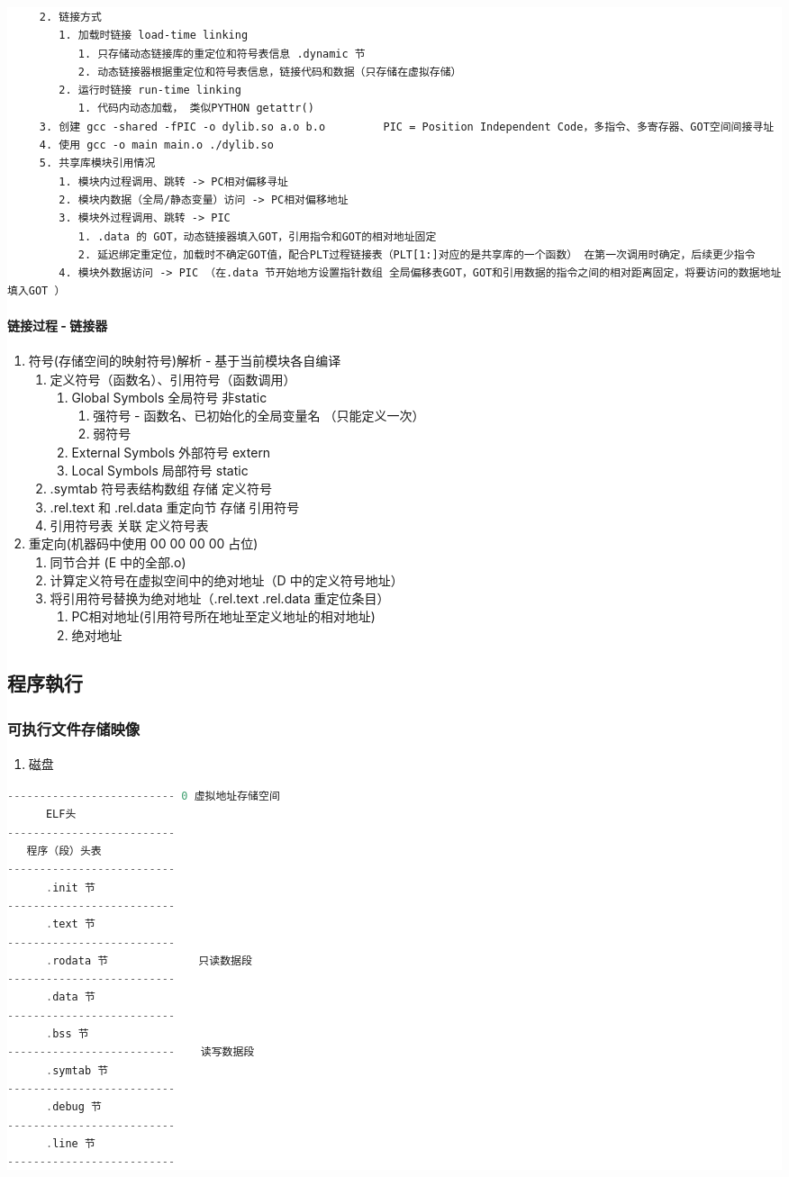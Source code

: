          2. 链接方式
            1. 加载时链接 load-time linking
               1. 只存储动态链接库的重定位和符号表信息 .dynamic 节
               2. 动态链接器根据重定位和符号表信息，链接代码和数据（只存储在虚拟存储）
            2. 运行时链接 run-time linking
               1. 代码内动态加载， 类似PYTHON getattr()
         3. 创建 gcc -shared -fPIC -o dylib.so a.o b.o         PIC = Position Independent Code，多指令、多寄存器、GOT空间间接寻址
         4. 使用 gcc -o main main.o ./dylib.so
         5. 共享库模块引用情况
            1. 模块内过程调用、跳转 -> PC相对偏移寻址
            2. 模块内数据（全局/静态变量）访问 -> PC相对偏移地址
            3. 模块外过程调用、跳转 -> PIC
               1. .data 的 GOT，动态链接器填入GOT，引用指令和GOT的相对地址固定
               2. 延迟绑定重定位，加载时不确定GOT值，配合PLT过程链接表（PLT[1:]对应的是共享库的一个函数） 在第一次调用时确定，后续更少指令
            4. 模块外数据访问 -> PIC （在.data 节开始地方设置指针数组 全局偏移表GOT，GOT和引用数据的指令之间的相对距离固定，将要访问的数据地址填入GOT ）

#### 链接过程 - 链接器

1. 符号(存储空间的映射符号)解析 - 基于当前模块各自编译
   1. 定义符号（函数名）、引用符号（函数调用）
      1. Global Symbols 全局符号 非static
         1. 强符号 - 函数名、已初始化的全局变量名 （只能定义一次）
         2. 弱符号
      2. External Symbols 外部符号 extern
      3. Local Symbols 局部符号 static
   2. .symtab 符号表结构数组 存储 定义符号
   3. .rel.text 和 .rel.data 重定向节 存储 引用符号
   4. 引用符号表 关联 定义符号表
2. 重定向(机器码中使用 00 00 00 00 占位)
   1. 同节合并 (E 中的全部.o)
   2. 计算定义符号在虚拟空间中的绝对地址（D 中的定义符号地址）
   3. 将引用符号替换为绝对地址（.rel.text    .rel.data 重定位条目）
      1. PC相对地址(引用符号所在地址至定义地址的相对地址)
      2. 绝对地址

## 程序執行

### 可执行文件存储映像

1. 磁盘

```c
-------------------------- 0 虚拟地址存储空间
      ELF头
--------------------------
   程序（段）头表
--------------------------
      .init 节
--------------------------
      .text 节
--------------------------
      .rodata 节              只读数据段
--------------------------
      .data 节
--------------------------
      .bss 节
--------------------------    读写数据段
      .symtab 节
--------------------------
      .debug 节
--------------------------
      .line 节
--------------------------
```